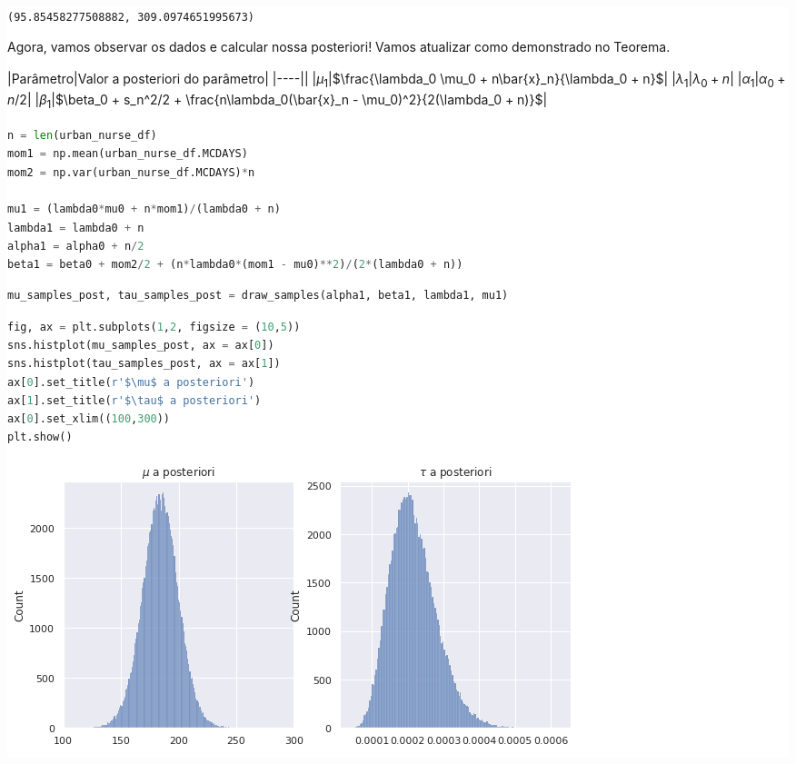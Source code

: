     (95.85458277508882, 309.0974651995673)


Agora, vamos observar os dados e calcular nossa posteriori! Vamos atualizar como demonstrado no Teorema. 

|Parâmetro|Valor a posteriori do parâmetro|
|----||
|$\mu_1$|$\frac{\lambda_0 \mu_0 + n\bar{x}_n}{\lambda_0 + n}$|
|$\lambda_1$|$\lambda_0 + n$|
|$\alpha_1$|$\alpha_0 + n/2$|
|$\beta_1$|$\beta_0 + s_n^2/2 + \frac{n\lambda_0(\bar{x}_n - \mu_0)^2}{2(\lambda_0 + n)}$|


```python
n = len(urban_nurse_df)
mom1 = np.mean(urban_nurse_df.MCDAYS)
mom2 = np.var(urban_nurse_df.MCDAYS)*n

mu1 = (lambda0*mu0 + n*mom1)/(lambda0 + n)
lambda1 = lambda0 + n
alpha1 = alpha0 + n/2
beta1 = beta0 + mom2/2 + (n*lambda0*(mom1 - mu0)**2)/(2*(lambda0 + n))
```


```python
mu_samples_post, tau_samples_post = draw_samples(alpha1, beta1, lambda1, mu1)
```


```python
fig, ax = plt.subplots(1,2, figsize = (10,5))
sns.histplot(mu_samples_post, ax = ax[0])
sns.histplot(tau_samples_post, ax = ax[1])
ax[0].set_title(r'$\mu$ a posteriori')
ax[1].set_title(r'$\tau$ a posteriori')
ax[0].set_xlim((100,300))
plt.show()
```


![png](output_25_0.png)
